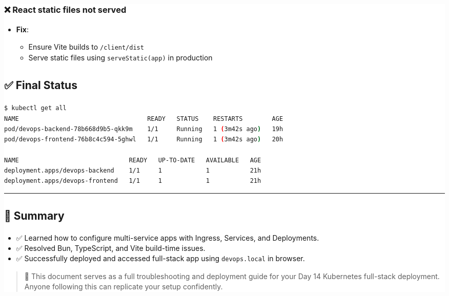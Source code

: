 ### ❌ React static files not served

* **Fix**:

  * Ensure Vite builds to `/client/dist`
  * Serve static files using `serveStatic(app)` in production

## ✅ Final Status

```bash
$ kubectl get all
NAME                                   READY   STATUS    RESTARTS        AGE
pod/devops-backend-78b668d9b5-qkk9m    1/1     Running   1 (3m42s ago)   19h
pod/devops-frontend-76b8c4c594-5ghwl   1/1     Running   1 (3m42s ago)   20h

NAME                              READY   UP-TO-DATE   AVAILABLE   AGE
deployment.apps/devops-backend    1/1     1            1           21h
deployment.apps/devops-frontend   1/1     1            1           21h
```

---

## 🧠 Summary

* ✅ Learned how to configure multi-service apps with Ingress, Services, and Deployments.
* ✅ Resolved Bun, TypeScript, and Vite build-time issues.
* ✅ Successfully deployed and accessed full-stack app using `devops.local` in browser.

> 🔁 This document serves as a full troubleshooting and deployment guide for your Day 14 Kubernetes full-stack deployment. Anyone following this can replicate your setup confidently.
